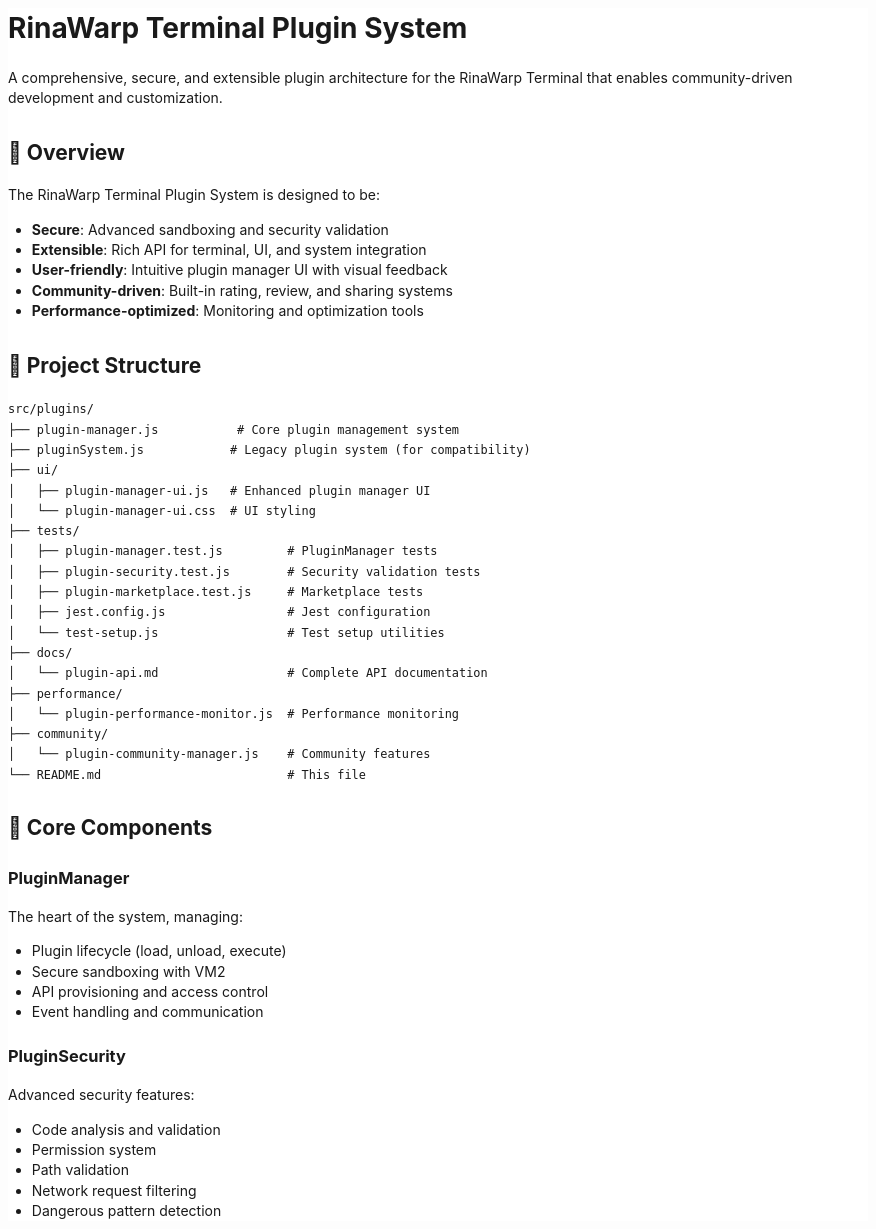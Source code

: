 # RinaWarp Terminal Plugin System

A comprehensive, secure, and extensible plugin architecture for the RinaWarp Terminal that enables community-driven development and customization.

## 🚀 Overview

The RinaWarp Terminal Plugin System is designed to be:
- **Secure**: Advanced sandboxing and security validation
- **Extensible**: Rich API for terminal, UI, and system integration
- **User-friendly**: Intuitive plugin manager UI with visual feedback
- **Community-driven**: Built-in rating, review, and sharing systems
- **Performance-optimized**: Monitoring and optimization tools

## 📁 Project Structure

```
src/plugins/
├── plugin-manager.js           # Core plugin management system
├── pluginSystem.js            # Legacy plugin system (for compatibility)
├── ui/
│   ├── plugin-manager-ui.js   # Enhanced plugin manager UI
│   └── plugin-manager-ui.css  # UI styling
├── tests/
│   ├── plugin-manager.test.js         # PluginManager tests
│   ├── plugin-security.test.js        # Security validation tests
│   ├── plugin-marketplace.test.js     # Marketplace tests
│   ├── jest.config.js                 # Jest configuration
│   └── test-setup.js                  # Test setup utilities
├── docs/
│   └── plugin-api.md                  # Complete API documentation
├── performance/
│   └── plugin-performance-monitor.js  # Performance monitoring
├── community/
│   └── plugin-community-manager.js    # Community features
└── README.md                          # This file
```

## 🔧 Core Components

### PluginManager
The heart of the system, managing:
- Plugin lifecycle (load, unload, execute)
- Secure sandboxing with VM2
- API provisioning and access control
- Event handling and communication

### PluginSecurity
Advanced security features:
- Code analysis and validation
- Permission system
- Path validation
- Network request filtering
- Dangerous pattern detection
